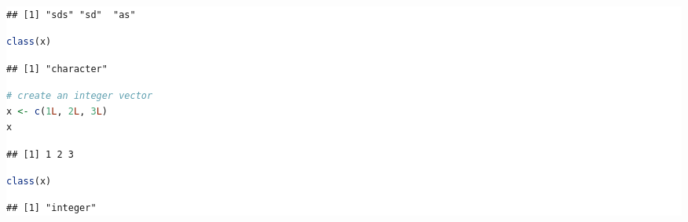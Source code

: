```
## [1] "sds" "sd"  "as"
```

```r
class(x)
```

```
## [1] "character"
```

```r
# create an integer vector
x <- c(1L, 2L, 3L)
x
```

```
## [1] 1 2 3
```

```r
class(x)
```

```
## [1] "integer"
```

